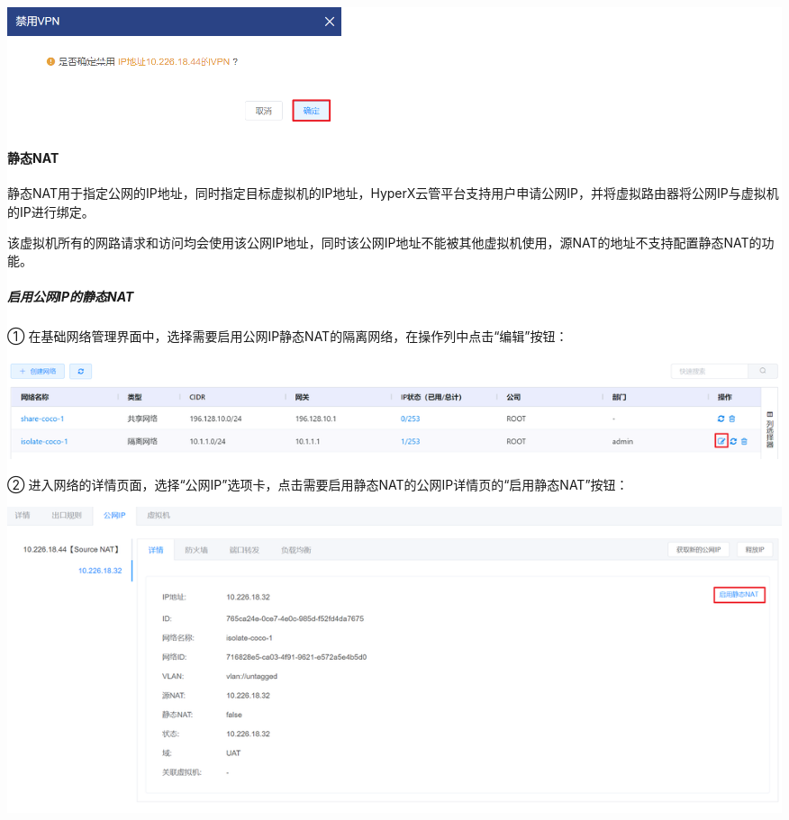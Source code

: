 <img src="basic_network.assets/image-20210126182341621.png" alt="image-20210126182341621" style="zoom:50%;" />

#### 静态NAT

静态NAT用于指定公网的IP地址，同时指定目标虚拟机的IP地址，HyperX云管平台支持用户申请公网IP，并将虚拟路由器将公网IP与虚拟机的IP进行绑定。

该虚拟机所有的网路请求和访问均会使用该公网IP地址，同时该公网IP地址不能被其他虚拟机使用，源NAT的地址不支持配置静态NAT的功能。

##### 启用公网IP的静态NAT

① 在基础网络管理界面中，选择需要启用公网IP静态NAT的隔离网络，在操作列中点击“编辑”按钮：

![image-20201229143116535](basic_network.assets/image-20201229143116535.png)

② 进入网络的详情页面，选择“公网IP”选项卡，点击需要启用静态NAT的公网IP详情页的“启用静态NAT”按钮：

![image-20210126182512075](basic_network.assets/image-20210126182512075.png)
